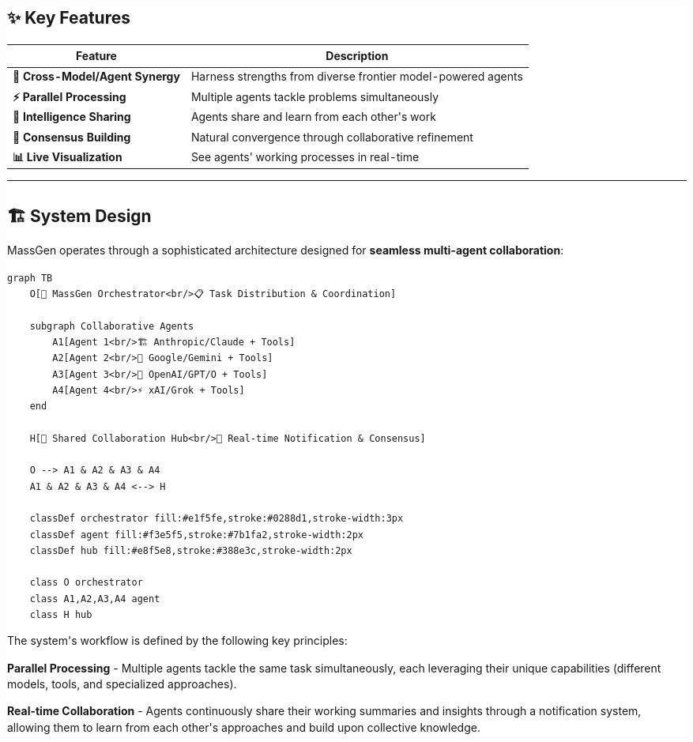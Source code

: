 
## ✨ Key Features

| Feature | Description |
|---------|-------------|
| **🤝 Cross-Model/Agent Synergy** | Harness strengths from diverse frontier model-powered agents |
| **⚡ Parallel Processing** | Multiple agents tackle problems simultaneously |
| **👥 Intelligence Sharing** | Agents share and learn from each other's work |
| **🔄 Consensus Building** | Natural convergence through collaborative refinement |
| **📊 Live Visualization** | See agents' working processes in real-time |

---

## 🏗️ System Design

MassGen operates through a sophisticated architecture designed for **seamless multi-agent collaboration**:

```mermaid
graph TB
    O[🚀 MassGen Orchestrator<br/>📋 Task Distribution & Coordination]

    subgraph Collaborative Agents
        A1[Agent 1<br/>🏗️ Anthropic/Claude + Tools]
        A2[Agent 2<br/>🌟 Google/Gemini + Tools]
        A3[Agent 3<br/>🤖 OpenAI/GPT/O + Tools]
        A4[Agent 4<br/>⚡ xAI/Grok + Tools]
    end

    H[🔄 Shared Collaboration Hub<br/>📡 Real-time Notification & Consensus]

    O --> A1 & A2 & A3 & A4
    A1 & A2 & A3 & A4 <--> H

    classDef orchestrator fill:#e1f5fe,stroke:#0288d1,stroke-width:3px
    classDef agent fill:#f3e5f5,stroke:#7b1fa2,stroke-width:2px
    classDef hub fill:#e8f5e8,stroke:#388e3c,stroke-width:2px

    class O orchestrator
    class A1,A2,A3,A4 agent
    class H hub
```
  
The system's workflow is defined by the following key principles:

**Parallel Processing** - Multiple agents tackle the same task simultaneously, each leveraging their unique capabilities (different models, tools, and specialized approaches).

**Real-time Collaboration** - Agents continuously share their working summaries and insights through a notification system, allowing them to learn from each other's approaches and build upon collective knowledge.
